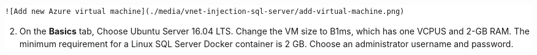     ![Add new Azure virtual machine](./media/vnet-injection-sql-server/add-virtual-machine.png)

2. On the **Basics** tab, Choose Ubuntu Server 16.04 LTS. Change the VM size to B1ms, which has one VCPUS and 2-GB RAM. The minimum requirement for a Linux SQL Server Docker container is 2 GB. Choose an administrator username and password.
